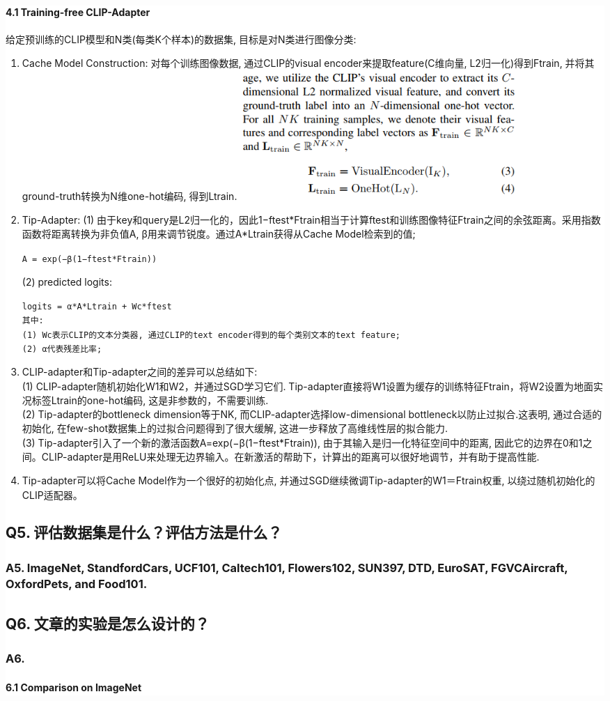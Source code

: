 #### 4.1 Training-free CLIP-Adapter
给定预训练的CLIP模型和N类(每类K个样本)的数据集, 目标是对N类进行图像分类:  
1. Cache Model Construction: 对每个训练图像数据, 通过CLIP的visual encoder来提取feature(C维向量, L2归一化)得到Ftrain, 并将其ground-truth转换为N维one-hot编码, 得到Ltrain.
   <img src="./cache model construction.png" alt="drawing" width="400"/>  
2. Tip-Adapter: 
   (1) 由于key和query是L2归一化的，因此1−ftest\*Ftrain相当于计算ftest和训练图像特征Ftrain之间的余弦距离。采用指数函数将距离转换为非负值A, β用来调节锐度。通过A\*Ltrain获得从Cache Model检索到的值;
   ```
   A = exp(−β(1−ftest*Ftrain))
   ```
   (2) predicted logits:
   ```
   logits = α*A*Ltrain + Wc*ftest
   其中:
   (1) Wc表示CLIP的文本分类器, 通过CLIP的text encoder得到的每个类别文本的text feature;
   (2) α代表残差比率;  
   ```

3. CLIP-adapter和Tip-adapter之间的差异可以总结如下:  
(1) CLIP-adapter随机初始化W1和W2，并通过SGD学习它们. Tip-adapter直接将W1设置为缓存的训练特征Ftrain，将W2设置为地面实况标签Ltrain的one-hot编码, 这是非参数的，不需要训练.  
(2) Tip-adapter的bottleneck dimension等于NK, 而CLIP-adapter选择low-dimensional bottleneck以防止过拟合.这表明, 通过合适的初始化, 在few-shot数据集上的过拟合问题得到了很大缓解, 这进一步释放了高维线性层的拟合能力.    
(3) Tip-adapter引入了一个新的激活函数A=exp(−β(1−ftest*Ftrain)), 由于其输入是归一化特征空间中的距离, 因此它的边界在0和1之间。CLIP-adapter是用ReLU来处理无边界输入。在新激活的帮助下，计算出的距离可以很好地调节，并有助于提高性能.

4. Tip-adapter可以将Cache Model作为一个很好的初始化点, 并通过SGD继续微调Tip-adapter的W1＝Ftrain权重, 以绕过随机初始化的CLIP适配器。

## Q5. 评估数据集是什么？评估方法是什么？
### A5. ImageNet, StandfordCars, UCF101, Caltech101, Flowers102, SUN397, DTD, EuroSAT, FGVCAircraft, OxfordPets, and Food101. 

## Q6. 文章的实验是怎么设计的？
### A6.
#### 6.1 Comparison on ImageNet